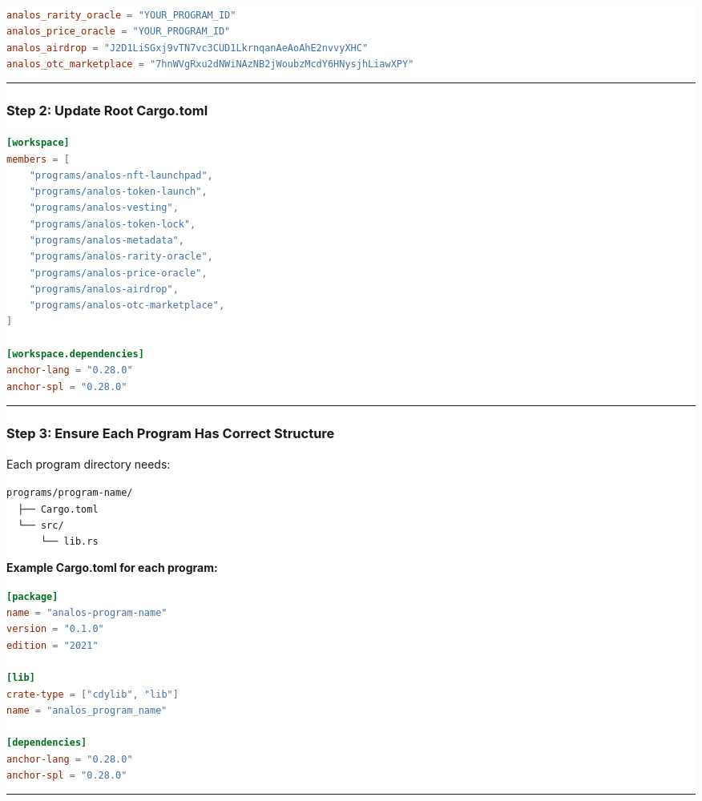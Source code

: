 ```toml
analos_rarity_oracle = "YOUR_PROGRAM_ID"
analos_price_oracle = "YOUR_PROGRAM_ID"
analos_airdrop = "J2D1LiSGxj9vTN7vc3CUD1LkrnqanAeAoAhE2nvvyXHC"
analos_otc_marketplace = "7hnWVgRxu2dNWiNAzNB2jWoubzMcdY6HNysjhLiawXPY"
```

---

### **Step 2: Update Root Cargo.toml**

```toml
[workspace]
members = [
    "programs/analos-nft-launchpad",
    "programs/analos-token-launch",
    "programs/analos-vesting",
    "programs/analos-token-lock",
    "programs/analos-metadata",
    "programs/analos-rarity-oracle",
    "programs/analos-price-oracle",
    "programs/analos-airdrop",
    "programs/analos-otc-marketplace",
]

[workspace.dependencies]
anchor-lang = "0.28.0"
anchor-spl = "0.28.0"
```

---

### **Step 3: Ensure Each Program Has Correct Structure**

Each program directory needs:
```
programs/program-name/
  ├── Cargo.toml
  └── src/
      └── lib.rs
```

**Example Cargo.toml for each program:**
```toml
[package]
name = "analos-program-name"
version = "0.1.0"
edition = "2021"

[lib]
crate-type = ["cdylib", "lib"]
name = "analos_program_name"

[dependencies]
anchor-lang = "0.28.0"
anchor-spl = "0.28.0"
```

---